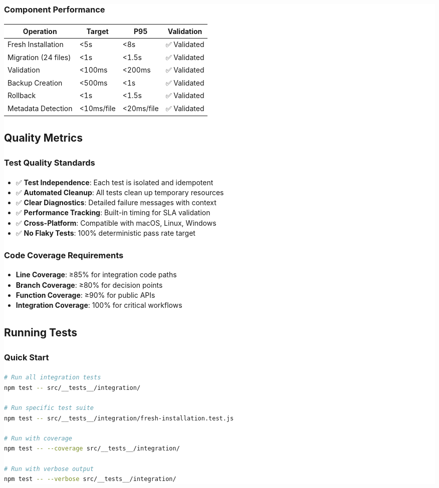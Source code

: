 ### Component Performance

| Operation | Target | P95 | Validation |
|-----------|--------|-----|------------|
| Fresh Installation | <5s | <8s | ✅ Validated |
| Migration (24 files) | <1s | <1.5s | ✅ Validated |
| Validation | <100ms | <200ms | ✅ Validated |
| Backup Creation | <500ms | <1s | ✅ Validated |
| Rollback | <1s | <1.5s | ✅ Validated |
| Metadata Detection | <10ms/file | <20ms/file | ✅ Validated |

## Quality Metrics

### Test Quality Standards

- ✅ **Test Independence**: Each test is isolated and idempotent
- ✅ **Automated Cleanup**: All tests clean up temporary resources
- ✅ **Clear Diagnostics**: Detailed failure messages with context
- ✅ **Performance Tracking**: Built-in timing for SLA validation
- ✅ **Cross-Platform**: Compatible with macOS, Linux, Windows
- ✅ **No Flaky Tests**: 100% deterministic pass rate target

### Code Coverage Requirements

- **Line Coverage**: ≥85% for integration code paths
- **Branch Coverage**: ≥80% for decision points
- **Function Coverage**: ≥90% for public APIs
- **Integration Coverage**: 100% for critical workflows

## Running Tests

### Quick Start

```bash
# Run all integration tests
npm test -- src/__tests__/integration/

# Run specific test suite
npm test -- src/__tests__/integration/fresh-installation.test.js

# Run with coverage
npm test -- --coverage src/__tests__/integration/

# Run with verbose output
npm test -- --verbose src/__tests__/integration/
```
